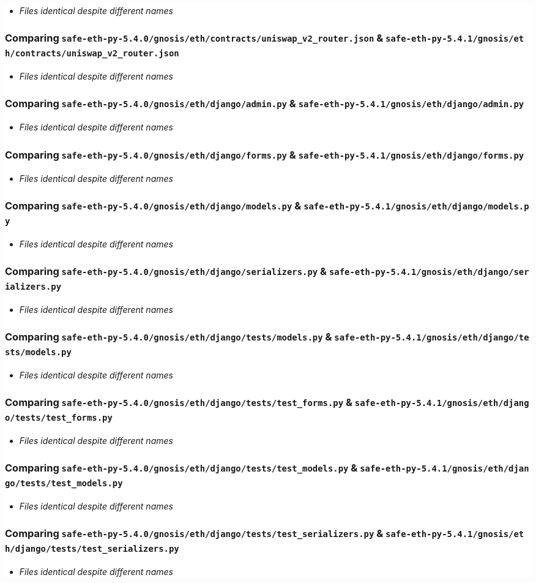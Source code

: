  * *Files identical despite different names*

### Comparing `safe-eth-py-5.4.0/gnosis/eth/contracts/uniswap_v2_router.json` & `safe-eth-py-5.4.1/gnosis/eth/contracts/uniswap_v2_router.json`

 * *Files identical despite different names*

### Comparing `safe-eth-py-5.4.0/gnosis/eth/django/admin.py` & `safe-eth-py-5.4.1/gnosis/eth/django/admin.py`

 * *Files identical despite different names*

### Comparing `safe-eth-py-5.4.0/gnosis/eth/django/forms.py` & `safe-eth-py-5.4.1/gnosis/eth/django/forms.py`

 * *Files identical despite different names*

### Comparing `safe-eth-py-5.4.0/gnosis/eth/django/models.py` & `safe-eth-py-5.4.1/gnosis/eth/django/models.py`

 * *Files identical despite different names*

### Comparing `safe-eth-py-5.4.0/gnosis/eth/django/serializers.py` & `safe-eth-py-5.4.1/gnosis/eth/django/serializers.py`

 * *Files identical despite different names*

### Comparing `safe-eth-py-5.4.0/gnosis/eth/django/tests/models.py` & `safe-eth-py-5.4.1/gnosis/eth/django/tests/models.py`

 * *Files identical despite different names*

### Comparing `safe-eth-py-5.4.0/gnosis/eth/django/tests/test_forms.py` & `safe-eth-py-5.4.1/gnosis/eth/django/tests/test_forms.py`

 * *Files identical despite different names*

### Comparing `safe-eth-py-5.4.0/gnosis/eth/django/tests/test_models.py` & `safe-eth-py-5.4.1/gnosis/eth/django/tests/test_models.py`

 * *Files identical despite different names*

### Comparing `safe-eth-py-5.4.0/gnosis/eth/django/tests/test_serializers.py` & `safe-eth-py-5.4.1/gnosis/eth/django/tests/test_serializers.py`

 * *Files identical despite different names*
